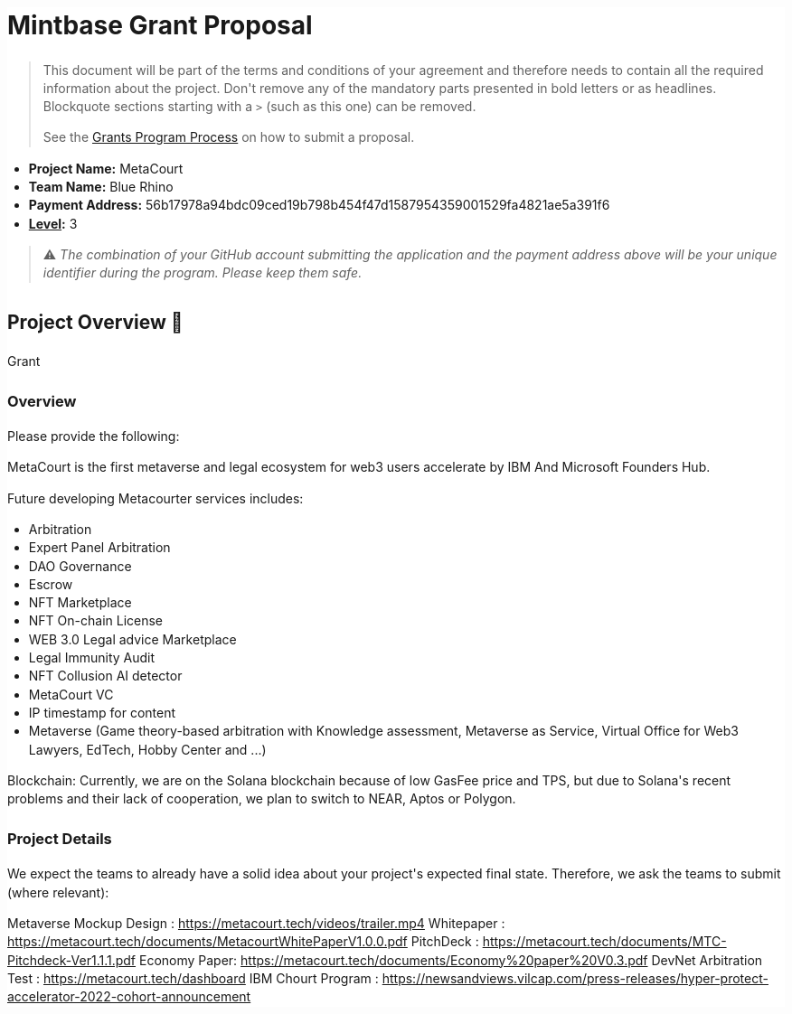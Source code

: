# Mintbase Grant Proposal

> This document will be part of the terms and conditions of your agreement and therefore needs to contain all the required information about the project. Don't remove any of the mandatory parts presented in bold letters or as headlines. Blockquote sections starting with a `>` (such as this one) can be removed.
>
> See the [Grants Program Process](https://github.com/Mintbase/Grants-Program/#pencil-process) on how to submit a proposal.

- **Project Name:** MetaCourt
- **Team Name:** Blue Rhino
- **Payment Address:** 56b17978a94bdc09ced19b798b454f47d1587954359001529fa4821ae5a391f6
- **[Level](../README.md#level_slider-levels):** 3

> ⚠️ *The combination of your GitHub account submitting the application and the payment address above will be your unique identifier during the program. Please keep them safe.*

## Project Overview :page_facing_up:
Grant

### Overview

Please provide the following:

MetaCourt is the first metaverse and legal ecosystem for web3 users accelerate by IBM And Microsoft Founders Hub.

Future developing Metacourter services includes:
- Arbitration
- Expert Panel Arbitration
- DAO Governance
- Escrow
- NFT Marketplace
- NFT On-chain License
- WEB 3.0 Legal advice Marketplace
- Legal Immunity Audit
- NFT Collusion AI detector
- MetaCourt VC
- IP timestamp for content
- Metaverse (Game theory-based arbitration with Knowledge assessment, Metaverse as Service, Virtual Office for Web3 Lawyers, EdTech, Hobby Center and ...)

Blockchain: 
Currently, we are on the Solana blockchain because of low GasFee price and TPS, but due to Solana's recent problems and their lack of cooperation, we plan to switch to NEAR, Aptos or Polygon.
### Project Details

We expect the teams to already have a solid idea about your project's expected final state. Therefore, we ask the teams to submit (where relevant):

Metaverse Mockup Design : https://metacourt.tech/videos/trailer.mp4
Whitepaper :  https://metacourt.tech/documents/MetacourtWhitePaperV1.0.0.pdf
PitchDeck : https://metacourt.tech/documents/MTC-Pitchdeck-Ver1.1.1.pdf
Economy Paper: https://metacourt.tech/documents/Economy%20paper%20V0.3.pdf
DevNet Arbitration Test : https://metacourt.tech/dashboard
IBM Chourt Program : https://newsandviews.vilcap.com/press-releases/hyper-protect-accelerator-2022-cohort-announcement

